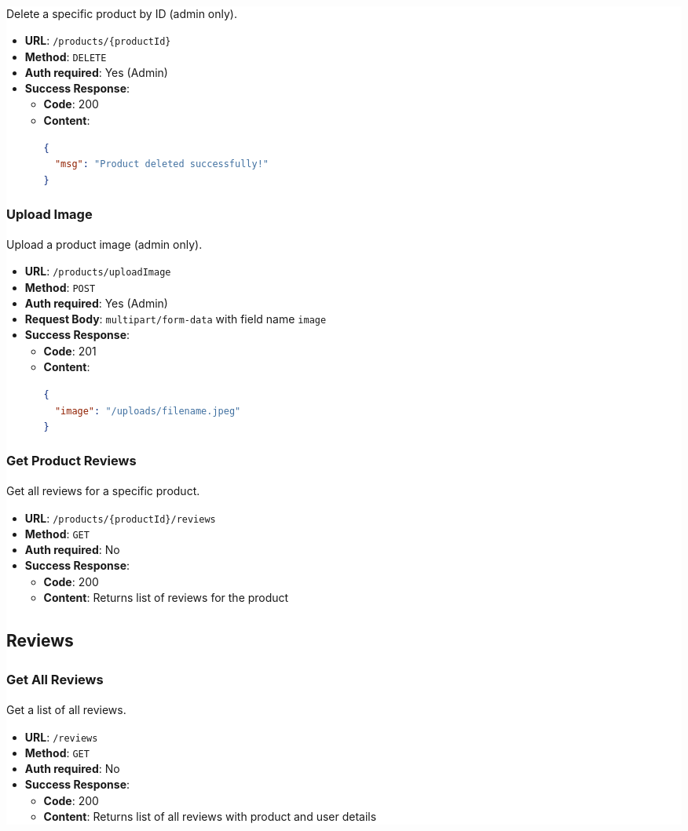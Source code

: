 Delete a specific product by ID (admin only).

- **URL**: `/products/{productId}`
- **Method**: `DELETE`
- **Auth required**: Yes (Admin)
- **Success Response**:
  - **Code**: 200
  - **Content**:
    ```json
    {
      "msg": "Product deleted successfully!"
    }
    ```

### Upload Image

Upload a product image (admin only).

- **URL**: `/products/uploadImage`
- **Method**: `POST`
- **Auth required**: Yes (Admin)
- **Request Body**: `multipart/form-data` with field name `image`
- **Success Response**:
  - **Code**: 201
  - **Content**:
    ```json
    {
      "image": "/uploads/filename.jpeg"
    }
    ```

### Get Product Reviews

Get all reviews for a specific product.

- **URL**: `/products/{productId}/reviews`
- **Method**: `GET`
- **Auth required**: No
- **Success Response**:
  - **Code**: 200
  - **Content**: Returns list of reviews for the product

## Reviews

### Get All Reviews

Get a list of all reviews.

- **URL**: `/reviews`
- **Method**: `GET`
- **Auth required**: No
- **Success Response**:
  - **Code**: 200
  - **Content**: Returns list of all reviews with product and user details

